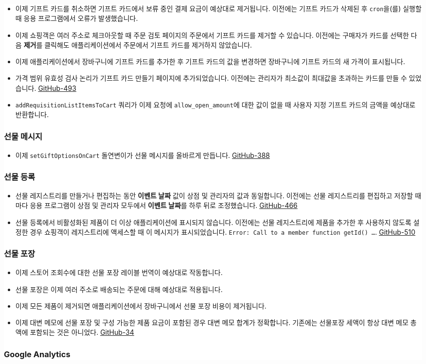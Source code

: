 

* 이제 기프트 카드를 취소하면 기프트 카드에서 보류 중인 결제 요금이 예상대로 제거됩니다. 이전에는 기프트 카드가 삭제된 후 `cron`을(를) 실행할 때 응용 프로그램에서 오류가 발생했습니다.



* 이제 쇼핑객은 여러 주소로 체크아웃할 때 주문 검토 페이지의 주문에서 기프트 카드를 제거할 수 있습니다. 이전에는 구매자가 카드를 선택한 다음 **제거**&#x200B;를 클릭해도 애플리케이션에서 주문에서 기프트 카드를 제거하지 않았습니다.



* 이제 애플리케이션에서 장바구니에 기프트 카드를 추가한 후 기프트 카드의 값을 변경하면 장바구니에 기프트 카드의 새 가격이 표시됩니다.



* 가격 범위 유효성 검사 논리가 기프트 카드 만들기 페이지에 추가되었습니다. 이전에는 관리자가 최소값이 최대값을 초과하는 카드를 만들 수 있었습니다. [GitHub-493](https://github.com/magento/partners-magento2ee/issues/493)



* `addRequisitionListItemsToCart` 쿼리가 이제 요청에 `allow_open_amount`에 대한 값이 없을 때 사용자 지정 기프트 카드의 금액을 예상대로 반환합니다.



### 선물 메시지



* 이제 `setGiftOptionsOnCart` 돌연변이가 선물 메시지를 올바르게 만듭니다. [GitHub-388](https://github.com/magento/partners-magento2ee/issues/388)

### 선물 등록



* 선물 레지스트리를 만들거나 편집하는 동안 **이벤트 날짜** 값이 상점 및 관리자의 값과 동일합니다. 이전에는 선물 레지스트리를 편집하고 저장할 때마다 응용 프로그램이 상점 및 관리자 모두에서 **이벤트 날짜**&#x200B;를 하루 뒤로 조정했습니다. [GitHub-466](https://github.com/magento/partners-magento2ee/issues/466)



* 선물 등록에서 비활성화된 제품이 더 이상 애플리케이션에 표시되지 않습니다. 이전에는 선물 레지스트리에 제품을 추가한 후 사용하지 않도록 설정한 경우 쇼핑객이 레지스트리에 액세스할 때 이 메시지가 표시되었습니다. `Error: Call to a member function getId() …`. [GitHub-510](https://github.com/magento/partners-magento2ee/issues/510)

### 선물 포장



* 이제 스토어 조회수에 대한 선물 포장 레이블 번역이 예상대로 작동합니다.



* 선물 포장은 이제 여러 주소로 배송되는 주문에 대해 예상대로 적용됩니다.



* 이제 모든 제품이 제거되면 애플리케이션에서 장바구니에서 선물 포장 비용이 제거됩니다.



* 이제 대변 메모에 선물 포장 및 구성 가능한 제품 요금이 포함된 경우 대변 메모 합계가 정확합니다. 기존에는 선물포장 세액이 항상 대변 메모 총액에 포함되는 것은 아니었다. [GitHub-34](https://github.com/magento/partners-magento2ee/issues/34)

### Google Analytics
